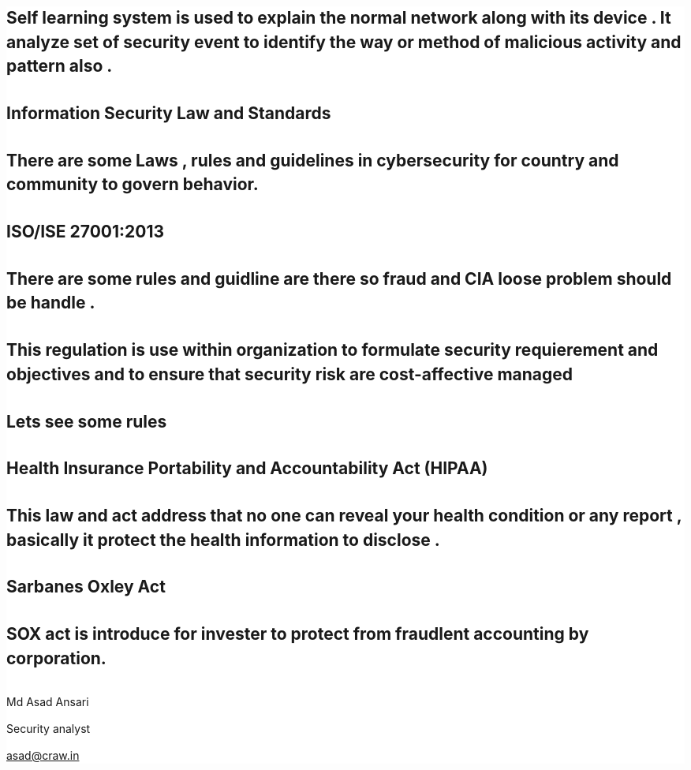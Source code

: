 ## Self learning system is used to explain the normal network along with its device . It analyze set of security event to identify the way or method of malicious activity and pattern also .  
##
## **Information Security Law and Standards**
## There are some Laws , rules and guidelines in cybersecurity for country and community to govern behavior.
## **ISO/ISE 27001:2013** 
## There are some rules and guidline are there so fraud and CIA loose problem should be handle .
## This regulation is use within organization to formulate security requierement and objectives and to ensure that security risk are cost-affective managed
## Lets see some rules 
## **Health Insurance Portability and Accountability Act (HIPAA)**
## This law and act address that no one can reveal your health condition or any report , basically it protect the health information to disclose .
## **Sarbanes Oxley Act** 	
## SOX act is introduce for invester to protect from fraudlent accounting by corporation. 
##
##
Md Asad Ansari

Security analyst

asad@craw.in
